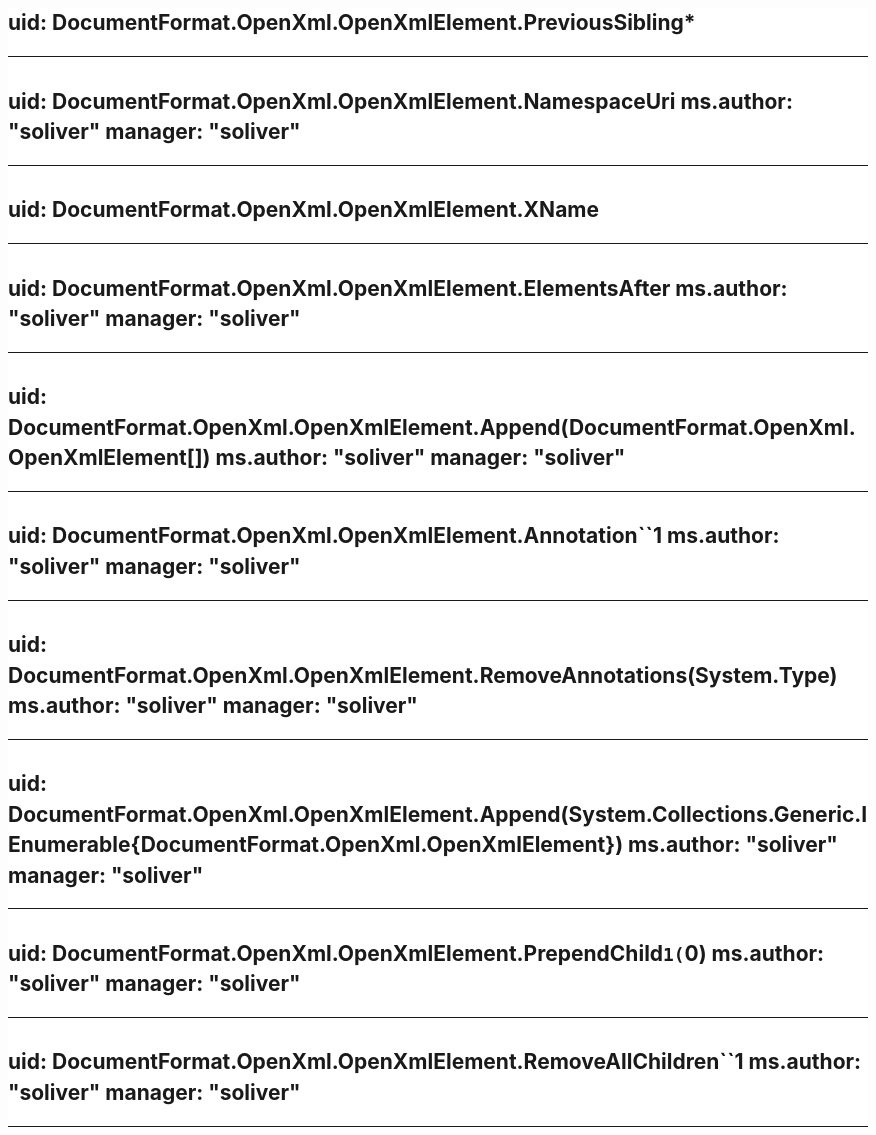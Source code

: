 uid: DocumentFormat.OpenXml.OpenXmlElement.PreviousSibling*
---

---
uid: DocumentFormat.OpenXml.OpenXmlElement.NamespaceUri
ms.author: "soliver"
manager: "soliver"
---

---
uid: DocumentFormat.OpenXml.OpenXmlElement.XName
---

---
uid: DocumentFormat.OpenXml.OpenXmlElement.ElementsAfter
ms.author: "soliver"
manager: "soliver"
---

---
uid: DocumentFormat.OpenXml.OpenXmlElement.Append(DocumentFormat.OpenXml.OpenXmlElement[])
ms.author: "soliver"
manager: "soliver"
---

---
uid: DocumentFormat.OpenXml.OpenXmlElement.Annotation``1
ms.author: "soliver"
manager: "soliver"
---

---
uid: DocumentFormat.OpenXml.OpenXmlElement.RemoveAnnotations(System.Type)
ms.author: "soliver"
manager: "soliver"
---

---
uid: DocumentFormat.OpenXml.OpenXmlElement.Append(System.Collections.Generic.IEnumerable{DocumentFormat.OpenXml.OpenXmlElement})
ms.author: "soliver"
manager: "soliver"
---

---
uid: DocumentFormat.OpenXml.OpenXmlElement.PrependChild``1(``0)
ms.author: "soliver"
manager: "soliver"
---

---
uid: DocumentFormat.OpenXml.OpenXmlElement.RemoveAllChildren``1
ms.author: "soliver"
manager: "soliver"
---

---